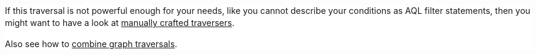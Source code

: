 If this traversal is not powerful enough for your needs, like you cannot describe
your conditions as AQL filter statements, then you might want to have a look at
[manually crafted traversers](../graphs-traversals.html).

Also see how to [combine graph traversals](examples-combining-graph-traversals.html).
